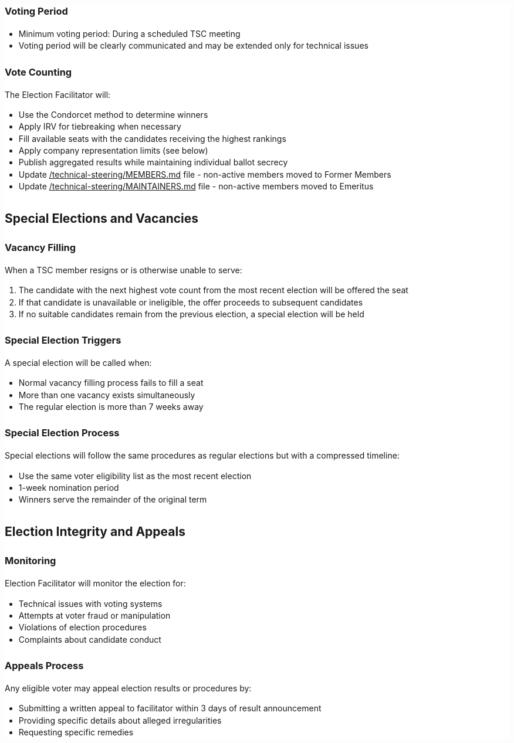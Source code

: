 ### Voting Period
- Minimum voting period: During a scheduled TSC meeting
- Voting period will be clearly communicated and may be extended only for technical issues

### Vote Counting
The Election Facilitator will:
- Use the Condorcet method to determine winners
- Apply IRV for tiebreaking when necessary
- Fill available seats with the candidates receiving the highest rankings
- Apply company representation limits (see below)
- Publish aggregated results while maintaining individual ballot secrecy
- Update [/technical-steering/MEMBERS.md](https://github.com/opensearch-project/technical-steering/blob/main/MEMBERS.md) file - non-active members moved to Former Members
- Update [/technical-steering/MAINTAINERS.md](https://github.com/opensearch-project/technical-steering/blob/main/MAINTAINERS.md) file - non-active members moved to Emeritus

## Special Elections and Vacancies

### Vacancy Filling
When a TSC member resigns or is otherwise unable to serve:
1. The candidate with the next highest vote count from the most recent election will be offered the seat
2. If that candidate is unavailable or ineligible, the offer proceeds to subsequent candidates
3. If no suitable candidates remain from the previous election, a special election will be held

### Special Election Triggers
A special election will be called when:
- Normal vacancy filling process fails to fill a seat
- More than one vacancy exists simultaneously
- The regular election is more than 7 weeks away

### Special Election Process
Special elections will follow the same procedures as regular elections but with a compressed timeline:
- Use the same voter eligibility list as the most recent election
- 1-week nomination period
- Winners serve the remainder of the original term

## Election Integrity and Appeals

### Monitoring
Election Facilitator will monitor the election for:
- Technical issues with voting systems
- Attempts at voter fraud or manipulation
- Violations of election procedures
- Complaints about candidate conduct

### Appeals Process
Any eligible voter may appeal election results or procedures by:
- Submitting a written appeal to facilitator within 3 days of result announcement
- Providing specific details about alleged irregularities
- Requesting specific remedies

